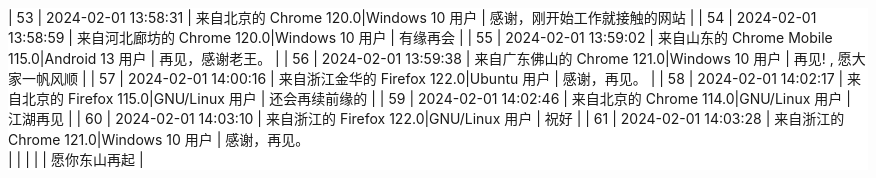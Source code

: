 |      53 | 2024-02-01 13:58:31 | 来自北京的 Chrome 120.0|Windows 10 用户                   | 感谢，刚开始工作就接触的网站                                                                                                                                                                                                                                                                                                                                                                                                                                                                                         |
|      54 | 2024-02-01 13:58:59 | 来自河北廊坊的 Chrome 120.0|Windows 10 用户               | 有缘再会                                                                                                                                                                                                                                                                                                                                                                                                                                                                                                             |
|      55 | 2024-02-01 13:59:02 | 来自山东的 Chrome Mobile 115.0|Android 13 用户            | 再见，感谢老王。                                                                                                                                                                                                                                                                                                                                                                                                                                                                                                     |
|      56 | 2024-02-01 13:59:38 | 来自广东佛山的 Chrome 121.0|Windows 10 用户               | 再见! , 愿大家一帆风顺                                                                                                                                                                                                                                                                                                                                                                                                                                                                                               |
|      57 | 2024-02-01 14:00:16 | 来自浙江金华的 Firefox 122.0|Ubuntu 用户                  | 感谢，再见。                                                                                                                                                                                                                                                                                                                                                                                                                                                                                                         |
|      58 | 2024-02-01 14:02:17 | 来自北京的 Firefox 115.0|GNU/Linux 用户                   | 还会再续前缘的                                                                                                                                                                                                                                                                                                                                                                                                                                                                                                       |
|      59 | 2024-02-01 14:02:46 | 来自北京的 Chrome 114.0|GNU/Linux 用户                    | 江湖再见                                                                                                                                                                                                                                                                                                                                                                                                                                                                                                             |
|      60 | 2024-02-01 14:03:10 | 来自浙江的 Firefox 122.0|GNU/Linux 用户                   | 祝好                                                                                                                                                                                                                                                                                                                                                                                                                                                                                                                 |
|      61 | 2024-02-01 14:03:28 | 来自浙江的 Chrome 121.0|Windows 10 用户                   | 感谢，再见。<br />                                                                                                                                                                                                                                                                                                                                                                                                                                                                                                   |
|         |                     |                                                           | 愿你东山再起                                                                                                                                                                                                                                                                                                                                                                                                                                                                                                               |
